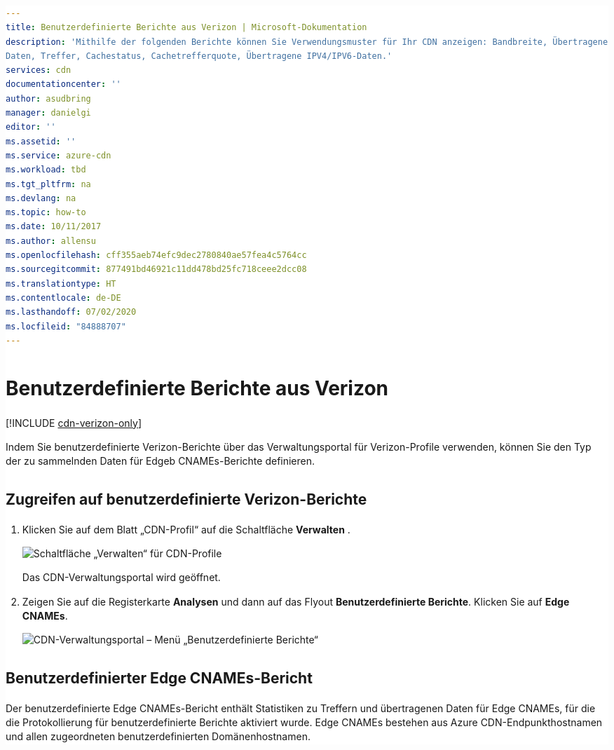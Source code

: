 ```yaml
---
title: Benutzerdefinierte Berichte aus Verizon | Microsoft-Dokumentation
description: 'Mithilfe der folgenden Berichte können Sie Verwendungsmuster für Ihr CDN anzeigen: Bandbreite, Übertragene Daten, Treffer, Cachestatus, Cachetrefferquote, Übertragene IPV4/IPV6-Daten.'
services: cdn
documentationcenter: ''
author: asudbring
manager: danielgi
editor: ''
ms.assetid: ''
ms.service: azure-cdn
ms.workload: tbd
ms.tgt_pltfrm: na
ms.devlang: na
ms.topic: how-to
ms.date: 10/11/2017
ms.author: allensu
ms.openlocfilehash: cff355aeb74efc9dec2780840ae57fea4c5764cc
ms.sourcegitcommit: 877491bd46921c11dd478bd25fc718ceee2dcc08
ms.translationtype: HT
ms.contentlocale: de-DE
ms.lasthandoff: 07/02/2020
ms.locfileid: "84888707"
---
```

# <a name="custom-reports-from-verizon"></a>Benutzerdefinierte Berichte aus Verizon

[!INCLUDE [cdn-verizon-only](../../includes/cdn-verizon-only.md)]

Indem Sie benutzerdefinierte Verizon-Berichte über das Verwaltungsportal für Verizon-Profile verwenden, können Sie den Typ der zu sammelnden Daten für Edgeb CNAMEs-Berichte definieren.


## <a name="accessing-verizon-custom-reports"></a>Zugreifen auf benutzerdefinierte Verizon-Berichte
1. Klicken Sie auf dem Blatt „CDN-Profil“ auf die Schaltfläche **Verwalten** .
   
    ![Schaltfläche „Verwalten“ für CDN-Profile](./media/cdn-reports/cdn-manage-btn.png)
   
    Das CDN-Verwaltungsportal wird geöffnet.
2. Zeigen Sie auf die Registerkarte **Analysen** und dann auf das Flyout **Benutzerdefinierte Berichte**. Klicken Sie auf **Edge CNAMEs**.
   
    ![CDN-Verwaltungsportal – Menü „Benutzerdefinierte Berichte“](./media/cdn-reports/cdn-custom-reports.png)

## <a name="edge-cnames-custom-report"></a>Benutzerdefinierter Edge CNAMEs-Bericht
Der benutzerdefinierte Edge CNAMEs-Bericht enthält Statistiken zu Treffern und übertragenen Daten für Edge CNAMEs, für die die Protokollierung für benutzerdefinierte Berichte aktiviert wurde. Edge CNAMEs bestehen aus Azure CDN-Endpunkthostnamen und allen zugeordneten benutzerdefinierten Domänenhostnamen. 
